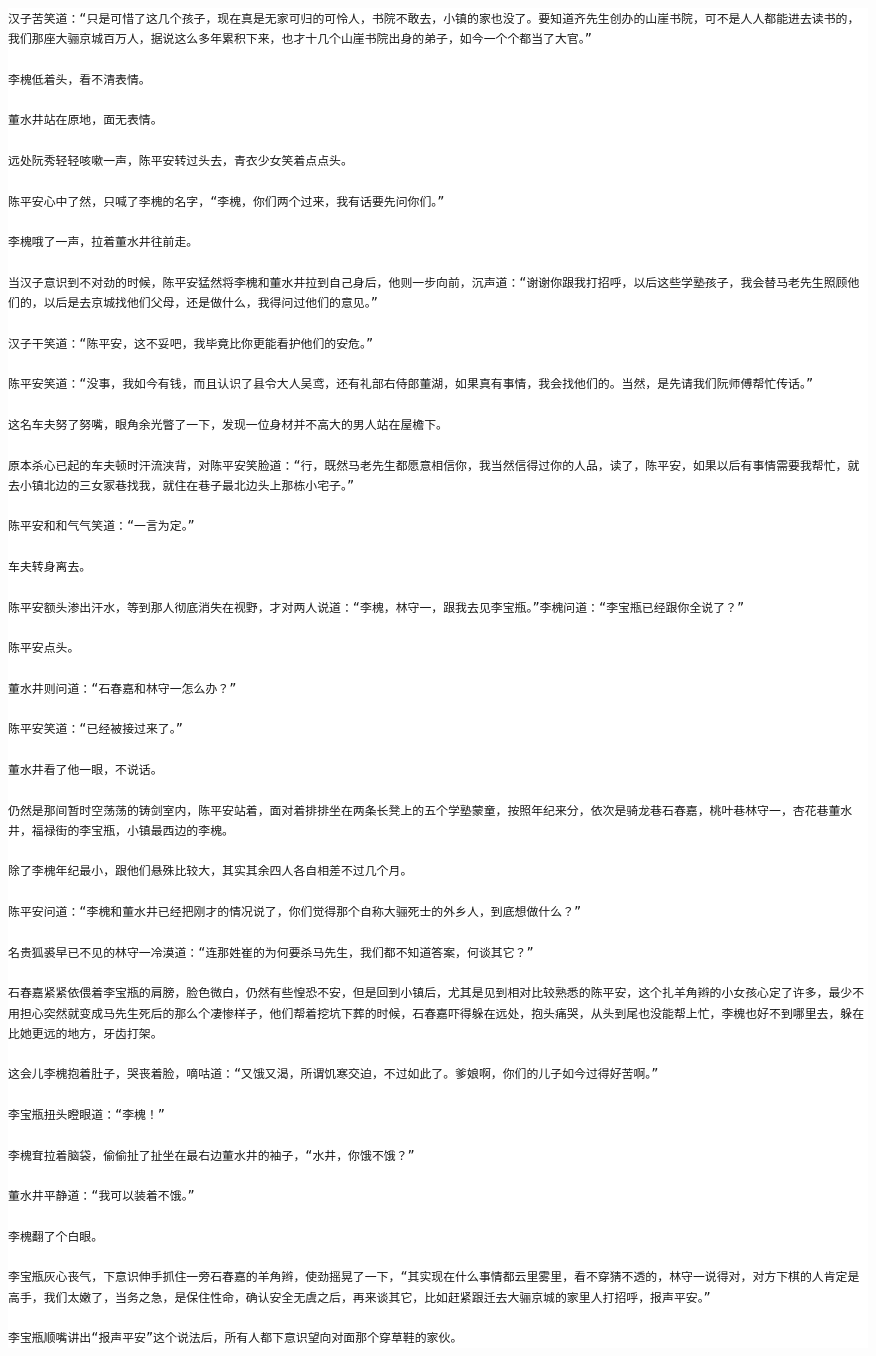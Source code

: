     汉子苦笑道：“只是可惜了这几个孩子，现在真是无家可归的可怜人，书院不敢去，小镇的家也没了。要知道齐先生创办的山崖书院，可不是人人都能进去读书的，我们那座大骊京城百万人，据说这么多年累积下来，也才十几个山崖书院出身的弟子，如今一个个都当了大官。”

    李槐低着头，看不清表情。

    董水井站在原地，面无表情。

    远处阮秀轻轻咳嗽一声，陈平安转过头去，青衣少女笑着点点头。

    陈平安心中了然，只喊了李槐的名字，“李槐，你们两个过来，我有话要先问你们。”

    李槐哦了一声，拉着董水井往前走。

    当汉子意识到不对劲的时候，陈平安猛然将李槐和董水井拉到自己身后，他则一步向前，沉声道：“谢谢你跟我打招呼，以后这些学塾孩子，我会替马老先生照顾他们的，以后是去京城找他们父母，还是做什么，我得问过他们的意见。”

    汉子干笑道：“陈平安，这不妥吧，我毕竟比你更能看护他们的安危。”

    陈平安笑道：“没事，我如今有钱，而且认识了县令大人吴鸢，还有礼部右侍郎董湖，如果真有事情，我会找他们的。当然，是先请我们阮师傅帮忙传话。”

    这名车夫努了努嘴，眼角余光瞥了一下，发现一位身材并不高大的男人站在屋檐下。

    原本杀心已起的车夫顿时汗流浃背，对陈平安笑脸道：“行，既然马老先生都愿意相信你，我当然信得过你的人品，读了，陈平安，如果以后有事情需要我帮忙，就去小镇北边的三女冢巷找我，就住在巷子最北边头上那栋小宅子。”

    陈平安和和气气笑道：“一言为定。”

    车夫转身离去。

    陈平安额头渗出汗水，等到那人彻底消失在视野，才对两人说道：“李槐，林守一，跟我去见李宝瓶。”李槐问道：“李宝瓶已经跟你全说了？”

    陈平安点头。

    董水井则问道：“石春嘉和林守一怎么办？”

    陈平安笑道：“已经被接过来了。”

    董水井看了他一眼，不说话。

    仍然是那间暂时空荡荡的铸剑室内，陈平安站着，面对着排排坐在两条长凳上的五个学塾蒙童，按照年纪来分，依次是骑龙巷石春嘉，桃叶巷林守一，杏花巷董水井，福禄街的李宝瓶，小镇最西边的李槐。

    除了李槐年纪最小，跟他们悬殊比较大，其实其余四人各自相差不过几个月。

    陈平安问道：“李槐和董水井已经把刚才的情况说了，你们觉得那个自称大骊死士的外乡人，到底想做什么？”

    名贵狐裘早已不见的林守一冷漠道：“连那姓崔的为何要杀马先生，我们都不知道答案，何谈其它？”

    石春嘉紧紧依偎着李宝瓶的肩膀，脸色微白，仍然有些惶恐不安，但是回到小镇后，尤其是见到相对比较熟悉的陈平安，这个扎羊角辫的小女孩心定了许多，最少不用担心突然就变成马先生死后的那么个凄惨样子，他们帮着挖坑下葬的时候，石春嘉吓得躲在远处，抱头痛哭，从头到尾也没能帮上忙，李槐也好不到哪里去，躲在比她更远的地方，牙齿打架。

    这会儿李槐抱着肚子，哭丧着脸，嘀咕道：“又饿又渴，所谓饥寒交迫，不过如此了。爹娘啊，你们的儿子如今过得好苦啊。”

    李宝瓶扭头瞪眼道：“李槐！”

    李槐耷拉着脑袋，偷偷扯了扯坐在最右边董水井的袖子，“水井，你饿不饿？”

    董水井平静道：“我可以装着不饿。”

    李槐翻了个白眼。

    李宝瓶灰心丧气，下意识伸手抓住一旁石春嘉的羊角辫，使劲摇晃了一下，“其实现在什么事情都云里雾里，看不穿猜不透的，林守一说得对，对方下棋的人肯定是高手，我们太嫩了，当务之急，是保住性命，确认安全无虞之后，再来谈其它，比如赶紧跟迁去大骊京城的家里人打招呼，报声平安。”

    李宝瓶顺嘴讲出“报声平安”这个说法后，所有人都下意识望向对面那个穿草鞋的家伙。
